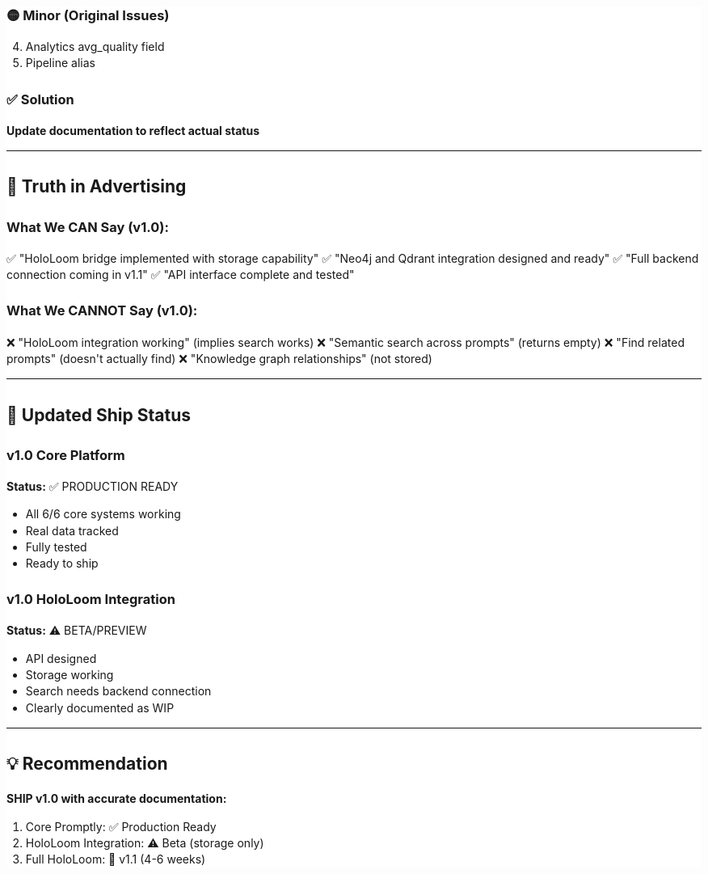 ### 🟡 Minor (Original Issues)
4. Analytics avg_quality field
5. Pipeline alias

### ✅ Solution
**Update documentation to reflect actual status**

---

## 🎯 Truth in Advertising

### What We CAN Say (v1.0):
✅ "HoloLoom bridge implemented with storage capability"
✅ "Neo4j and Qdrant integration designed and ready"
✅ "Full backend connection coming in v1.1"
✅ "API interface complete and tested"

### What We CANNOT Say (v1.0):
❌ "HoloLoom integration working" (implies search works)
❌ "Semantic search across prompts" (returns empty)
❌ "Find related prompts" (doesn't actually find)
❌ "Knowledge graph relationships" (not stored)

---

## 🚀 Updated Ship Status

### v1.0 Core Platform
**Status:** ✅ PRODUCTION READY
- All 6/6 core systems working
- Real data tracked
- Fully tested
- Ready to ship

### v1.0 HoloLoom Integration
**Status:** ⚠️ BETA/PREVIEW
- API designed
- Storage working
- Search needs backend connection
- Clearly documented as WIP

---

## 💡 Recommendation

**SHIP v1.0 with accurate documentation:**

1. Core Promptly: ✅ Production Ready
2. HoloLoom Integration: ⚠️ Beta (storage only)
3. Full HoloLoom: 📅 v1.1 (4-6 weeks)

